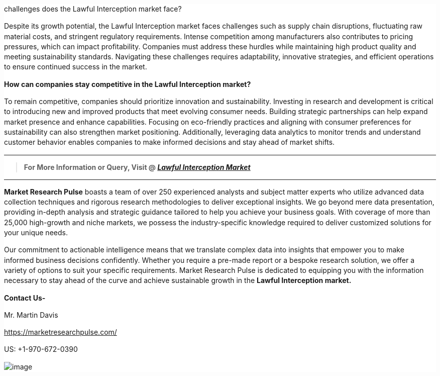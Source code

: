 challenges does the Lawful Interception market face?</strong></p><p>Despite its growth potential, the Lawful Interception market faces challenges such as supply chain disruptions, fluctuating raw material costs, and stringent regulatory requirements. Intense competition among manufacturers also contributes to pricing pressures, which can impact profitability. Companies must address these hurdles while maintaining high product quality and meeting sustainability standards. Navigating these challenges requires adaptability, innovative strategies, and efficient operations to ensure continued success in the market.</p><p><strong>How can companies stay competitive in the Lawful Interception market?</strong></p><p>To remain competitive, companies should prioritize innovation and sustainability. Investing in research and development is critical to introducing new and improved products that meet evolving consumer needs. Building strategic partnerships can help expand market presence and enhance capabilities. Focusing on eco-friendly practices and aligning with consumer preferences for sustainability can also strengthen market positioning. Additionally, leveraging data analytics to monitor trends and understand customer behavior enables companies to make informed decisions and stay ahead of market shifts.</p><hr /><blockquote><p><strong>For More Information or Query, Visit @&nbsp;<em><a href="https://marketresearchpulse.com/report/28087/lawful-interception-market?utm_source=Linkedin&utm_medium=0116">Lawful Interception Market</a></em></strong></p></blockquote><hr /><p><strong>Market Research Pulse</strong> boasts a team of over 250 experienced analysts and subject matter experts who utilize advanced data collection techniques and rigorous research methodologies to deliver exceptional insights. We go beyond mere data presentation, providing in-depth analysis and strategic guidance tailored to help you achieve your business goals. With coverage of more than 25,000 high-growth and niche markets, we possess the industry-specific knowledge required to deliver customized solutions for your unique needs.</p><p>Our commitment to actionable intelligence means that we translate complex data into insights that empower you to make informed business decisions confidently. Whether you require a pre-made report or a bespoke research solution, we offer a variety of options to suit your specific requirements. Market Research Pulse is dedicated to equipping you with the information necessary to stay ahead of the curve and achieve sustainable growth in the <strong>Lawful Interception market.</strong></p><p><strong>Contact Us-</strong></p><p>Mr. Martin Davis</p><p>https://marketresearchpulse.com/</p><p>US: +1-970-672-0390</p>
![image](https://github.com/user-attachments/assets/41ac893b-f1ed-4493-bb88-830541bec9ba)
